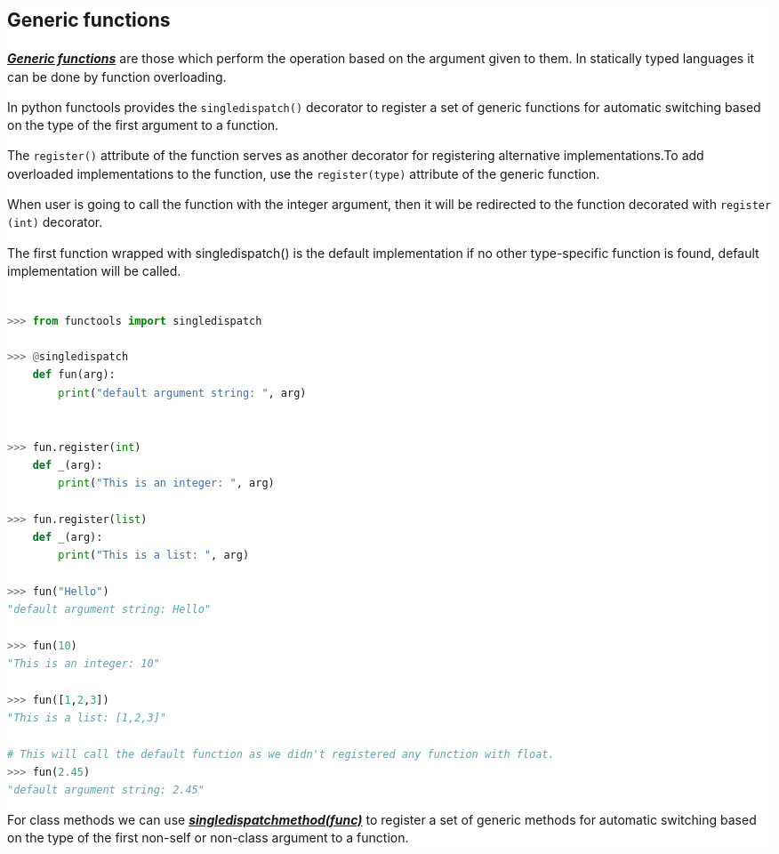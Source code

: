 ## Generic functions

***[Generic functions](https://pymotw.com/3/functools/#generic-functions)*** are those which perform the operation based on the argument given to them. In statically typed languages it can be done by function overloading.

In python functools provides the `singledispatch()` decorator to register a set of generic functions for automatic switching based on the type of the first argument to a function.

The ```register()``` attribute of the function serves as another decorator for registering alternative implementations.To add overloaded implementations to the function, use the ```register(type)``` attribute of the generic function.

When user is going to call the function with the integer argument, then it will be redirected  to the function decorated with ```register(int)``` decorator.

The first function wrapped with singledispatch() is the default implementation if no other type-specific function is found, default implementation will be called.

```python

>>> from functools import singledispatch

>>> @singledispatch
    def fun(arg):
        print("default argument string: ", arg)


>>> fun.register(int)
    def _(arg): 
        print("This is an integer: ", arg)

>>> fun.register(list)
    def _(arg):
        print("This is a list: ", arg)

>>> fun("Hello")
"default argument string: Hello"

>>> fun(10)
"This is an integer: 10"

>>> fun([1,2,3])
"This is a list: [1,2,3]"

# This will call the default function as we didn't registered any function with float.
>>> fun(2.45)
"default argument string: 2.45"

```

For class methods we can use ***[singledispatchmethod(func)](https://docs.python.org/3/library/functools.html#functools.singledispatchmethod)*** to register a set of generic methods for automatic switching based on the type of the first non-self or non-class argument to a function.
